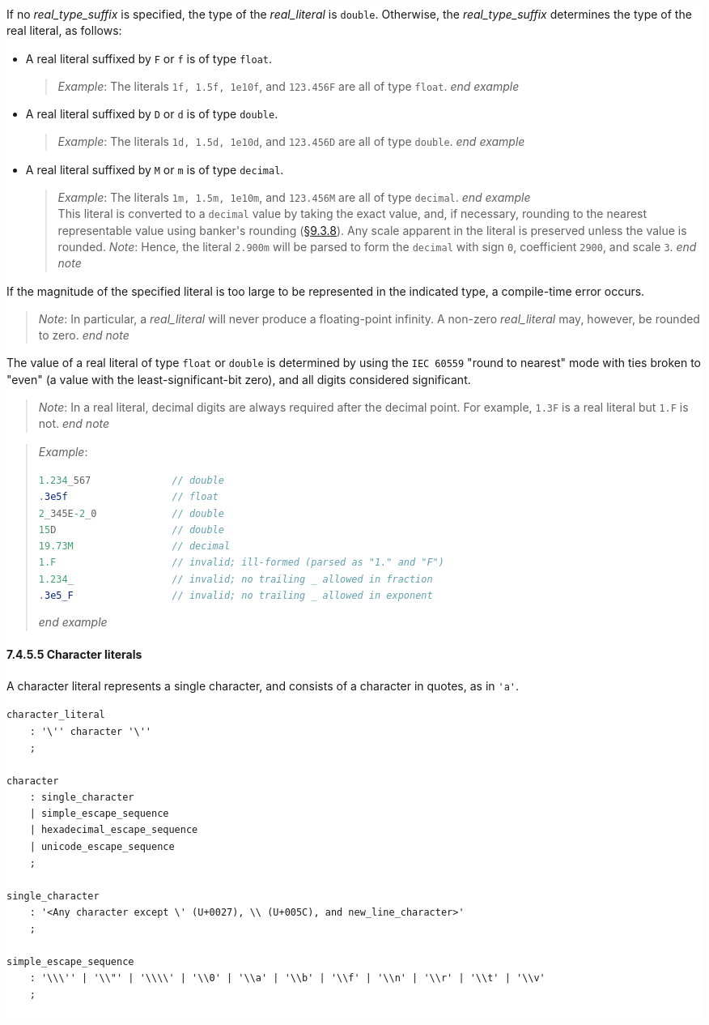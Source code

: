 If no *real_type_suffix* is specified, the type of the *real_literal* is `double`. Otherwise, the *real_type_suffix* determines the type of the real literal, as follows:

- A real literal suffixed by `F` or `f` is of type `float`.
  > *Example*: The literals `1f, 1.5f, 1e10f`, and `123.456F` are all of type `float`. *end example*
- A real literal suffixed by `D` or `d` is of type `double`.
  > *Example*: The literals `1d, 1.5d, 1e10d`, and `123.456D` are all of type `double`. *end example*
- A real literal suffixed by `M` or `m` is of type `decimal`.
  > *Example*: The literals `1m, 1.5m, 1e10m`, and `123.456M` are all of type `decimal`. *end example*  
  This literal is converted to a `decimal` value by taking the exact value, and, if necessary, rounding to the nearest representable value using banker's rounding ([§9.3.8](types.md#938-the-decimal-type)). Any scale apparent in the literal is preserved unless the value is rounded. 
  > *Note*: Hence, the literal `2.900m` will be parsed to form the `decimal` with sign `0`, coefficient `2900`, and scale `3`. *end note*

If the magnitude of the specified literal is too large to be represented in the indicated type, a compile-time error occurs.

> *Note*: In particular, a *real_literal* will never produce a floating-point infinity. A non-zero *real_literal* may, however, be rounded to zero. *end note*

The value of a real literal of type `float` or `double` is determined by using the `IEC 60559` "round to nearest" mode with ties broken to "even" (a value with the least-significant-bit zero), and all digits considered significant.

> *Note*: In a real literal, decimal digits are always required after the decimal point. For example, `1.3F` is a real literal but `1.F` is not. *end note*

> *Example*:
> ```csharp
> 1.234_567              // double
> .3e5f                  // float
> 2_345E-2_0             // double
> 15D                    // double
> 19.73M                 // decimal
> 1.F                    // invalid; ill-formed (parsed as "1." and "F")
> 1.234_                 // invalid; no trailing _ allowed in fraction
> .3e5_F                 // invalid; no trailing _ allowed in exponent
> ```
> *end example*

#### 7.4.5.5 Character literals

A character literal represents a single character, and consists of a character in quotes, as in `'a'`.

```ANTLR
character_literal
    : '\'' character '\''
    ;
    
character
    : single_character
    | simple_escape_sequence
    | hexadecimal_escape_sequence
    | unicode_escape_sequence
    ;
    
single_character
    : '<Any character except \' (U+0027), \\ (U+005C), and new_line_character>'
    ;
    
simple_escape_sequence
    : '\\\'' | '\\"' | '\\\\' | '\\0' | '\\a' | '\\b' | '\\f' | '\\n' | '\\r' | '\\t' | '\\v'
    ;
    
```